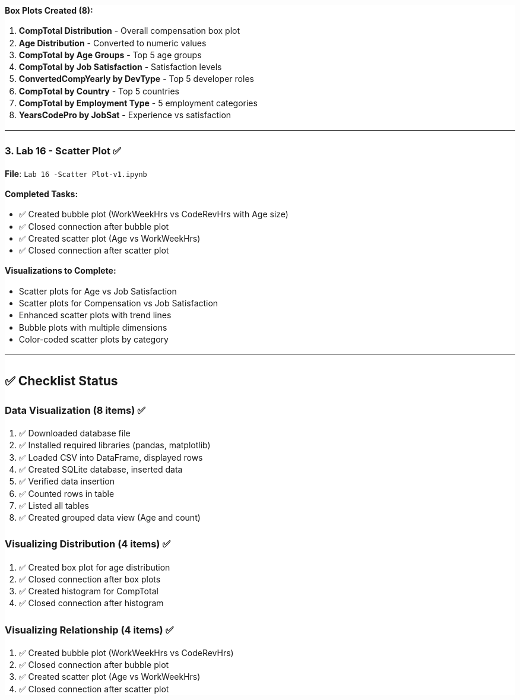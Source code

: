 **Box Plots Created (8):**
1. **CompTotal Distribution** - Overall compensation box plot
2. **Age Distribution** - Converted to numeric values
3. **CompTotal by Age Groups** - Top 5 age groups
4. **CompTotal by Job Satisfaction** - Satisfaction levels
5. **ConvertedCompYearly by DevType** - Top 5 developer roles
6. **CompTotal by Country** - Top 5 countries
7. **CompTotal by Employment Type** - 5 employment categories
8. **YearsCodePro by JobSat** - Experience vs satisfaction

---

### 3. Lab 16 - Scatter Plot ✅
**File**: `Lab 16 -Scatter Plot-v1.ipynb`

**Completed Tasks:**
- ✅ Created bubble plot (WorkWeekHrs vs CodeRevHrs with Age size)
- ✅ Closed connection after bubble plot
- ✅ Created scatter plot (Age vs WorkWeekHrs)
- ✅ Closed connection after scatter plot

**Visualizations to Complete:**
- Scatter plots for Age vs Job Satisfaction
- Scatter plots for Compensation vs Job Satisfaction
- Enhanced scatter plots with trend lines
- Bubble plots with multiple dimensions
- Color-coded scatter plots by category

---

## ✅ Checklist Status

### Data Visualization (8 items) ✅
1. ✅ Downloaded database file
2. ✅ Installed required libraries (pandas, matplotlib)
3. ✅ Loaded CSV into DataFrame, displayed rows
4. ✅ Created SQLite database, inserted data
5. ✅ Verified data insertion
6. ✅ Counted rows in table
7. ✅ Listed all tables
8. ✅ Created grouped data view (Age and count)

### Visualizing Distribution (4 items) ✅
1. ✅ Created box plot for age distribution
2. ✅ Closed connection after box plots
3. ✅ Created histogram for CompTotal
4. ✅ Closed connection after histogram

### Visualizing Relationship (4 items) ✅
1. ✅ Created bubble plot (WorkWeekHrs vs CodeRevHrs)
2. ✅ Closed connection after bubble plot
3. ✅ Created scatter plot (Age vs WorkWeekHrs)
4. ✅ Closed connection after scatter plot
